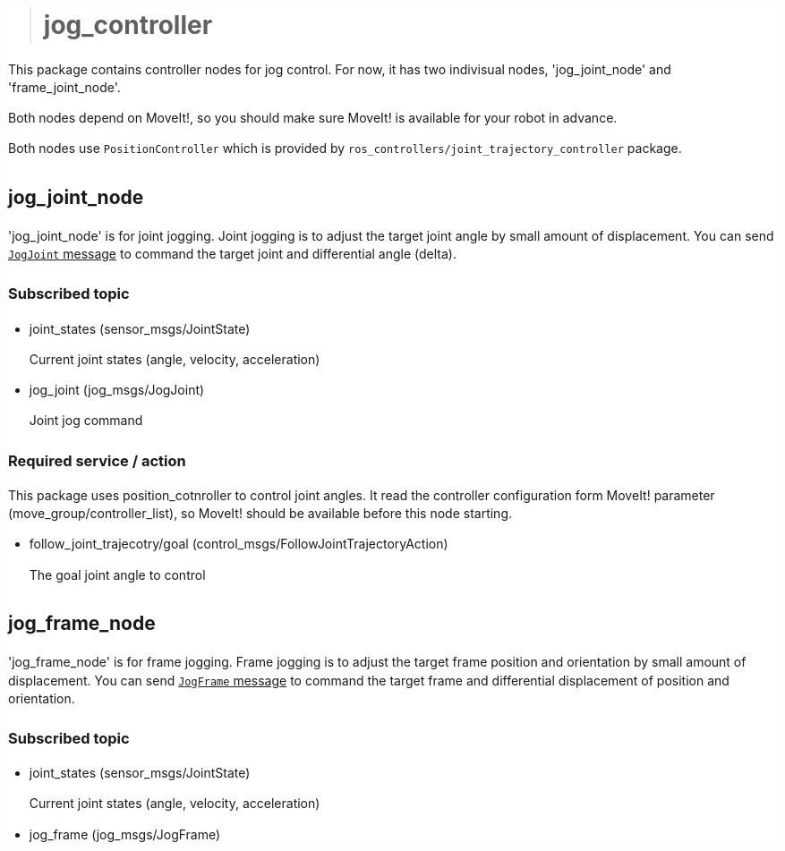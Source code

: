 ># jog_controller

This package contains controller nodes for jog control. For now, it
has two indivisual nodes, 'jog_joint_node' and 'frame_joint_node'.

Both nodes depend on MoveIt!, so you should make sure MoveIt! is
available for your robot in advance.

Both nodes use `PositionController` which is provided by
`ros_controllers/joint_trajectory_controller` package.

## jog_joint_node

'jog_joint_node' is for joint jogging. Joint jogging is to adjust the
target joint angle by small amount of displacement. You can send
[`JogJoint` message](https://github.com/tork-a/jog_control/blob/master/jog_msgs/msg/JogJoint.msg)
to command the target joint and differential angle (delta).

### Subscribed topic

- joint_states (sensor_msgs/JointState)

  Current joint states (angle, velocity, acceleration)

- jog_joint (jog_msgs/JogJoint)
  
  Joint jog command

### Required service / action

This package uses position_cotnroller to control joint angles. It read
the controller configuration form MoveIt! parameter
(move_group/controller_list), so MoveIt! should be available before
this node starting.
  
- follow_joint_trajecotry/goal (control_msgs/FollowJointTrajectoryAction)

  The goal joint angle to control

## jog_frame_node

'jog_frame_node' is for frame jogging. Frame jogging is to adjust the
target frame position and orientation by small amount of
displacement. You can send
[`JogFrame` message](https://github.com/tork-a/jog_control/blob/master/jog_msgs/msg/JogFrame.msg)
to command the target frame and differential displacement of position
and orientation.

### Subscribed topic

- joint_states (sensor_msgs/JointState)

  Current joint states (angle, velocity, acceleration)

- jog_frame (jog_msgs/JogFrame)
  